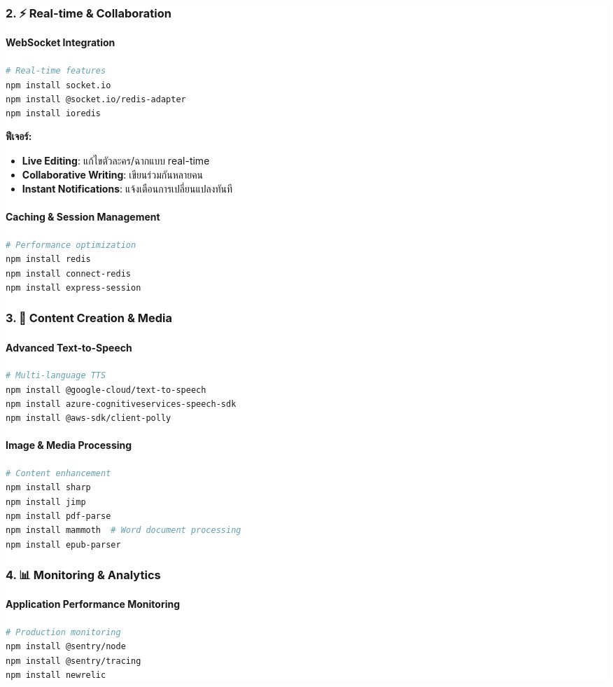 ### 2. **⚡ Real-time & Collaboration**

#### **WebSocket Integration**
```bash
# Real-time features
npm install socket.io
npm install @socket.io/redis-adapter
npm install ioredis
```

**ฟีเจอร์:**
- **Live Editing**: แก้ไขตัวละคร/ฉากแบบ real-time
- **Collaborative Writing**: เขียนร่วมกันหลายคน
- **Instant Notifications**: แจ้งเตือนการเปลี่ยนแปลงทันที

#### **Caching & Session Management**
```bash
# Performance optimization
npm install redis
npm install connect-redis
npm install express-session
```

### 3. **🎨 Content Creation & Media**

#### **Advanced Text-to-Speech**
```bash
# Multi-language TTS
npm install @google-cloud/text-to-speech
npm install azure-cognitiveservices-speech-sdk
npm install @aws-sdk/client-polly
```

#### **Image & Media Processing**
```bash
# Content enhancement
npm install sharp
npm install jimp
npm install pdf-parse
npm install mammoth  # Word document processing
npm install epub-parser
```

### 4. **📊 Monitoring & Analytics**

#### **Application Performance Monitoring**
```bash
# Production monitoring
npm install @sentry/node
npm install @sentry/tracing
npm install newrelic
```
